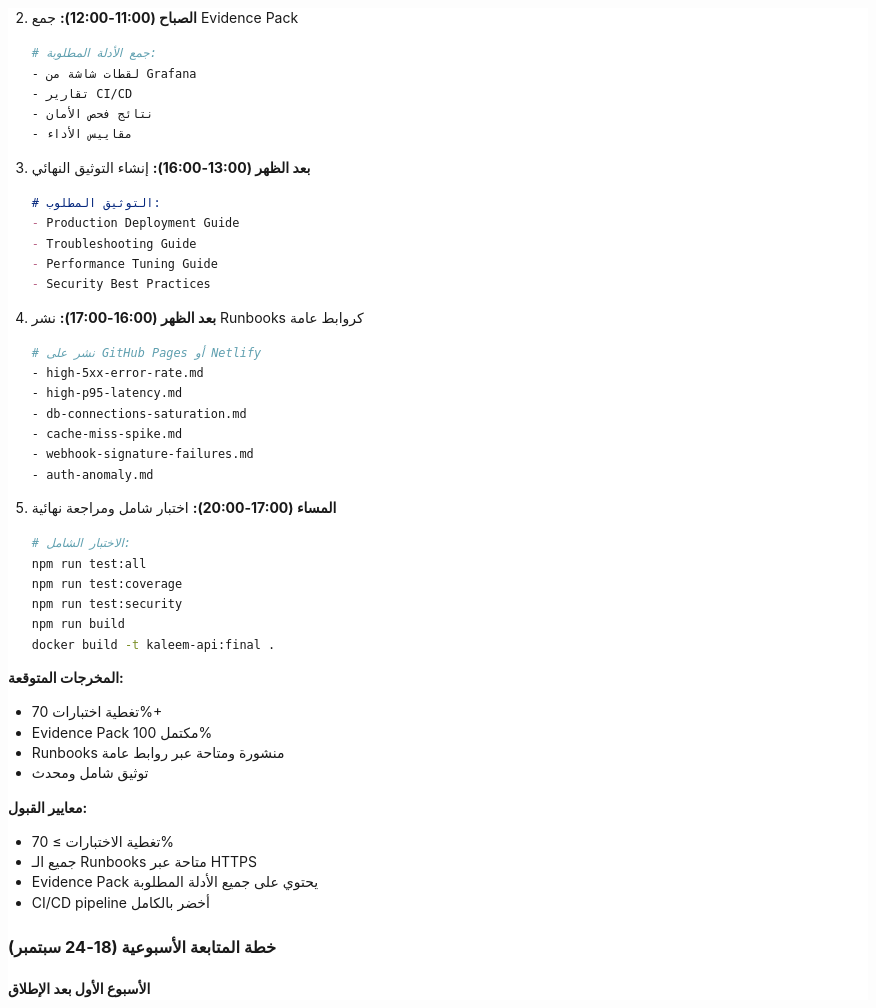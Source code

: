 2. **الصباح (11:00-12:00):** جمع Evidence Pack
   ```bash
   # جمع الأدلة المطلوبة:
   - لقطات شاشة من Grafana
   - تقارير CI/CD
   - نتائج فحص الأمان
   - مقاييس الأداء
   ```

3. **بعد الظهر (13:00-16:00):** إنشاء التوثيق النهائي
   ```markdown
   # التوثيق المطلوب:
   - Production Deployment Guide
   - Troubleshooting Guide  
   - Performance Tuning Guide
   - Security Best Practices
   ```

4. **بعد الظهر (16:00-17:00):** نشر Runbooks كروابط عامة
   ```bash
   # نشر على GitHub Pages أو Netlify
   - high-5xx-error-rate.md
   - high-p95-latency.md
   - db-connections-saturation.md
   - cache-miss-spike.md
   - webhook-signature-failures.md
   - auth-anomaly.md
   ```

5. **المساء (17:00-20:00):** اختبار شامل ومراجعة نهائية
   ```bash
   # الاختبار الشامل:
   npm run test:all
   npm run test:coverage
   npm run test:security
   npm run build
   docker build -t kaleem-api:final .
   ```

**المخرجات المتوقعة:**
- تغطية اختبارات 70%+
- Evidence Pack مكتمل 100%
- Runbooks منشورة ومتاحة عبر روابط عامة
- توثيق شامل ومحدث

**معايير القبول:**
- تغطية الاختبارات ≥ 70%
- جميع الـ Runbooks متاحة عبر HTTPS
- Evidence Pack يحتوي على جميع الأدلة المطلوبة
- CI/CD pipeline أخضر بالكامل

### خطة المتابعة الأسبوعية (18-24 سبتمبر)

#### الأسبوع الأول بعد الإطلاق
